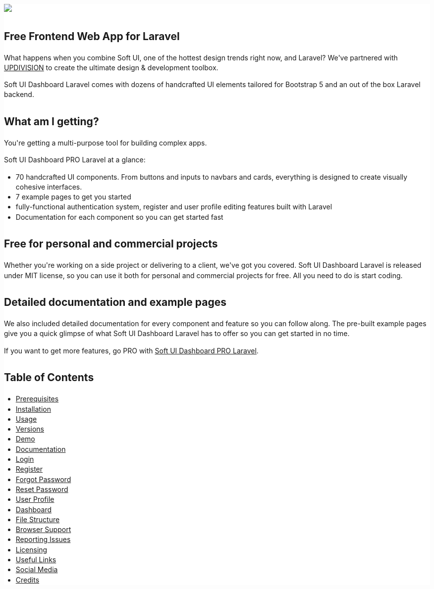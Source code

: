 [<img src="https://s3.amazonaws.com/creativetim_bucket/products/602/original/soft-ui-dashboard-laravel.jpg" width="100%" />](https://soft-ui-dashboard-laravel.creative-tim.com/dashboard)
  

## Free Frontend Web App for Laravel
What happens when you combine Soft UI, one of the hottest design trends right now, and Laravel?  We've partnered with [UPDIVISION](https://updivision.com/) to create the ultimate design & development toolbox. 

Soft UI Dashboard Laravel comes with dozens of handcrafted UI elements tailored for Bootstrap 5 and an out of the box Laravel backend.

## What am I getting?
You're getting a multi-purpose tool for building complex apps.

Soft UI Dashboard PRO Laravel at a glance:
* 70 handcrafted UI components. From buttons and inputs to navbars and cards, everything is designed to create visually cohesive interfaces.  
* 7 example pages to get you started
* fully-functional authentication system, register and user profile editing features built with Laravel
* Documentation for each component so you can get started fast

## Free for personal and commercial projects
Whether you're working on a side project or delivering to a client, we've got you covered. Soft UI Dashboard Laravel is released under MIT license, so you can use it both for personal and commercial projects for free. All you need to do is start coding. 


## Detailed documentation and example pages
We also included detailed documentation for every component and feature so you can follow along. The pre-built example pages give you a quick glimpse of what Soft UI Dashboard Laravel has to offer so you can get started in no time. 

If you want to get more features, go PRO with [Soft UI Dashboard PRO Laravel](https://www.creative-tim.com/product/soft-ui-dashboard-pro-laravel).

## Table of Contents

* [Prerequisites](#prerequisites)
* [Installation](#installation)
* [Usage](#usage)
* [Versions](#versions)
* [Demo](#demo)
* [Documentation](#documentation)
* [Login](#login)
* [Register](#register)
* [Forgot Password](#forgot-password)
* [Reset Password](#reset-password)
* [User Profile](#user-profile)
* [Dashboard](#dashboard)
* [File Structure](#file-structure)
* [Browser Support](#browser-support)
* [Reporting Issues](#reporting-issues)
* [Licensing](#licensing)
* [Useful Links](#useful-links)
* [Social Media](#social-media)
* [Credits](#credits)
